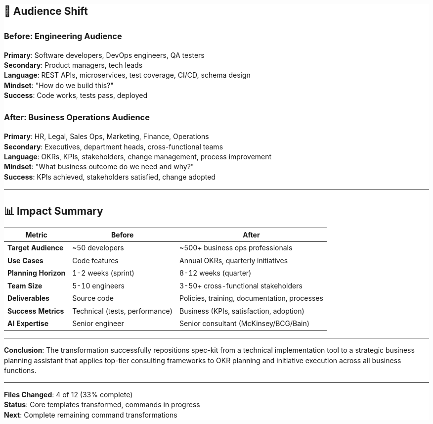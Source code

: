 
## 🎯 Audience Shift

### Before: Engineering Audience

**Primary**: Software developers, DevOps engineers, QA testers  
**Secondary**: Product managers, tech leads  
**Language**: REST APIs, microservices, test coverage, CI/CD, schema design  
**Mindset**: "How do we build this?"  
**Success**: Code works, tests pass, deployed

### After: Business Operations Audience

**Primary**: HR, Legal, Sales Ops, Marketing, Finance, Operations  
**Secondary**: Executives, department heads, cross-functional teams  
**Language**: OKRs, KPIs, stakeholders, change management, process improvement  
**Mindset**: "What business outcome do we need and why?"  
**Success**: KPIs achieved, stakeholders satisfied, change adopted

---

## 📊 Impact Summary

| Metric | Before | After |
|--------|--------|-------|
| **Target Audience** | ~50 developers | ~500+ business ops professionals |
| **Use Cases** | Code features | Annual OKRs, quarterly initiatives |
| **Planning Horizon** | 1-2 weeks (sprint) | 8-12 weeks (quarter) |
| **Team Size** | 5-10 engineers | 3-50+ cross-functional stakeholders |
| **Deliverables** | Source code | Policies, training, documentation, processes |
| **Success Metrics** | Technical (tests, performance) | Business (KPIs, satisfaction, adoption) |
| **AI Expertise** | Senior engineer | Senior consultant (McKinsey/BCG/Bain) |

---

**Conclusion**: The transformation successfully repositions spec-kit from a technical implementation tool to a strategic business planning assistant that applies top-tier consulting frameworks to OKR planning and initiative execution across all business functions.

---

**Files Changed**: 4 of 12 (33% complete)  
**Status**: Core templates transformed, commands in progress  
**Next**: Complete remaining command transformations
